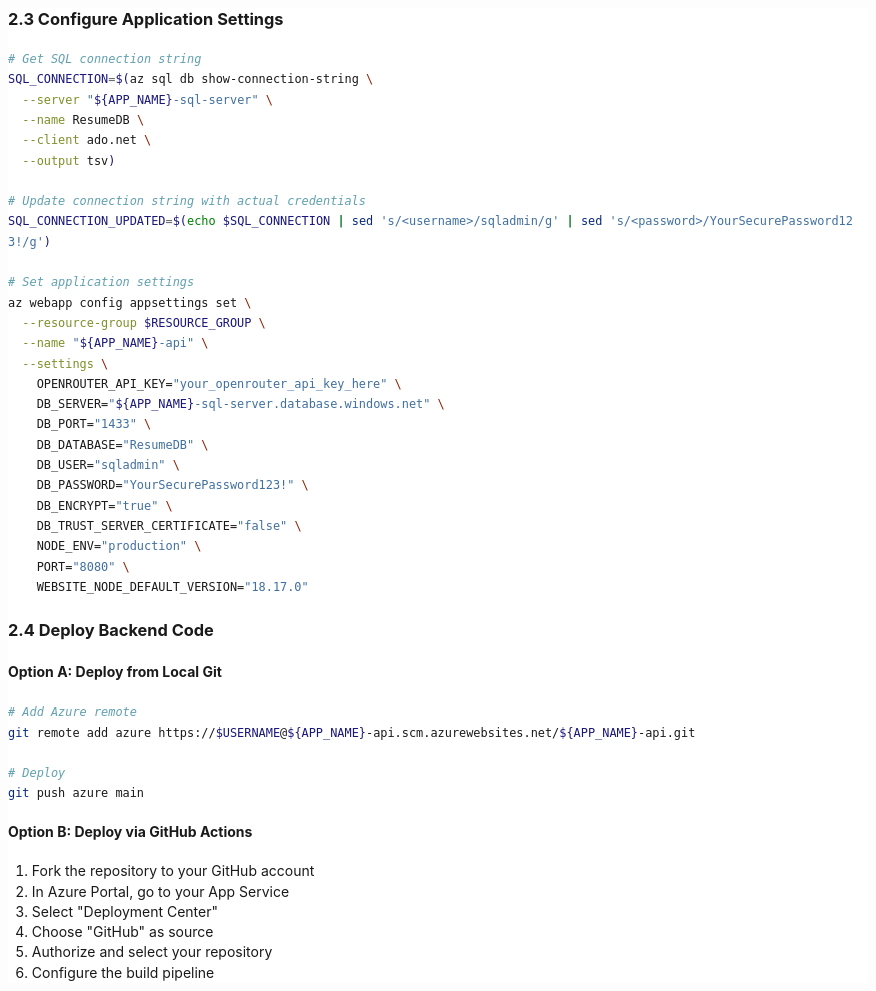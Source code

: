### 2.3 Configure Application Settings

```bash
# Get SQL connection string
SQL_CONNECTION=$(az sql db show-connection-string \
  --server "${APP_NAME}-sql-server" \
  --name ResumeDB \
  --client ado.net \
  --output tsv)

# Update connection string with actual credentials
SQL_CONNECTION_UPDATED=$(echo $SQL_CONNECTION | sed 's/<username>/sqladmin/g' | sed 's/<password>/YourSecurePassword123!/g')

# Set application settings
az webapp config appsettings set \
  --resource-group $RESOURCE_GROUP \
  --name "${APP_NAME}-api" \
  --settings \
    OPENROUTER_API_KEY="your_openrouter_api_key_here" \
    DB_SERVER="${APP_NAME}-sql-server.database.windows.net" \
    DB_PORT="1433" \
    DB_DATABASE="ResumeDB" \
    DB_USER="sqladmin" \
    DB_PASSWORD="YourSecurePassword123!" \
    DB_ENCRYPT="true" \
    DB_TRUST_SERVER_CERTIFICATE="false" \
    NODE_ENV="production" \
    PORT="8080" \
    WEBSITE_NODE_DEFAULT_VERSION="18.17.0"
```

### 2.4 Deploy Backend Code

#### Option A: Deploy from Local Git

```bash
# Add Azure remote
git remote add azure https://$USERNAME@${APP_NAME}-api.scm.azurewebsites.net/${APP_NAME}-api.git

# Deploy
git push azure main
```

#### Option B: Deploy via GitHub Actions

1. Fork the repository to your GitHub account
2. In Azure Portal, go to your App Service
3. Select "Deployment Center"
4. Choose "GitHub" as source
5. Authorize and select your repository
6. Configure the build pipeline
